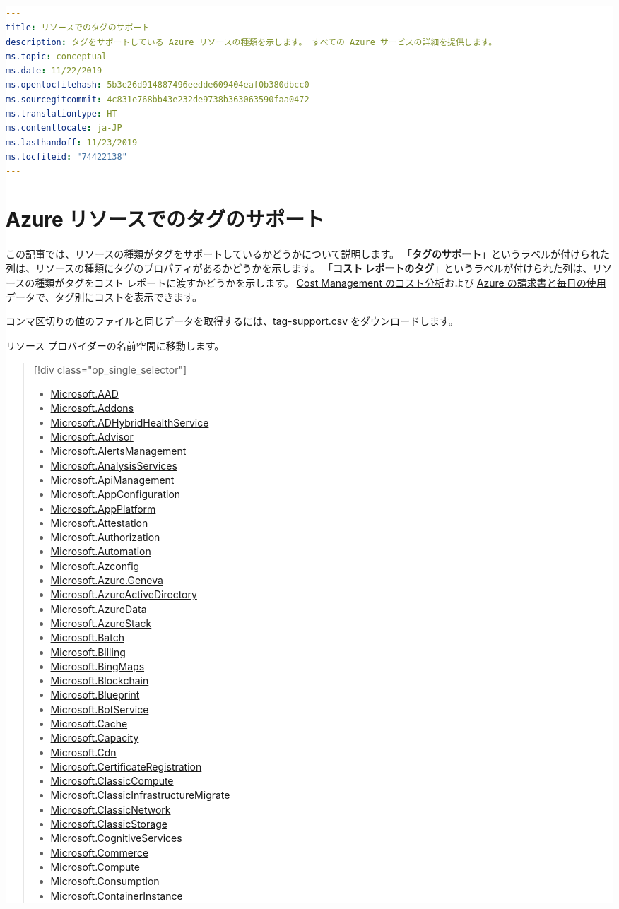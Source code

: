 ```yaml
---
title: リソースでのタグのサポート
description: タグをサポートしている Azure リソースの種類を示します。 すべての Azure サービスの詳細を提供します。
ms.topic: conceptual
ms.date: 11/22/2019
ms.openlocfilehash: 5b3e26d914887496eedde609404eaf0b380dbcc0
ms.sourcegitcommit: 4c831e768bb43e232de9738b363063590faa0472
ms.translationtype: HT
ms.contentlocale: ja-JP
ms.lasthandoff: 11/23/2019
ms.locfileid: "74422138"
---
```

# <a name="tag-support-for-azure-resources"></a>Azure リソースでのタグのサポート
この記事では、リソースの種類が[タグ](resource-group-using-tags.md)をサポートしているかどうかについて説明します。 「**タグのサポート**」というラベルが付けられた列は、リソースの種類にタグのプロパティがあるかどうかを示します。 「**コスト レポートのタグ**」というラベルが付けられた列は、リソースの種類がタグをコスト レポートに渡すかどうかを示します。 [Cost Management のコスト分析](../cost-management/quick-acm-cost-analysis.md#understanding-grouping-and-filtering-options)および [Azure の請求書と毎日の使用データ](../billing/billing-download-azure-invoice-daily-usage-date.md)で、タグ別にコストを表示できます。

コンマ区切りの値のファイルと同じデータを取得するには、[tag-support.csv](https://github.com/tfitzmac/resource-capabilities/blob/master/tag-support.csv) をダウンロードします。

リソース プロバイダーの名前空間に移動します。
> [!div class="op_single_selector"]
> - [Microsoft.AAD](#microsoftaad)
> - [Microsoft.Addons](#microsoftaddons)
> - [Microsoft.ADHybridHealthService](#microsoftadhybridhealthservice)
> - [Microsoft.Advisor](#microsoftadvisor)
> - [Microsoft.AlertsManagement](#microsoftalertsmanagement)
> - [Microsoft.AnalysisServices](#microsoftanalysisservices)
> - [Microsoft.ApiManagement](#microsoftapimanagement)
> - [Microsoft.AppConfiguration](#microsoftappconfiguration)
> - [Microsoft.AppPlatform](#microsoftappplatform)
> - [Microsoft.Attestation](#microsoftattestation)
> - [Microsoft.Authorization](#microsoftauthorization)
> - [Microsoft.Automation](#microsoftautomation)
> - [Microsoft.Azconfig](#microsoftazconfig)
> - [Microsoft.Azure.Geneva](#microsoftazuregeneva)
> - [Microsoft.AzureActiveDirectory](#microsoftazureactivedirectory)
> - [Microsoft.AzureData](#microsoftazuredata)
> - [Microsoft.AzureStack](#microsoftazurestack)
> - [Microsoft.Batch](#microsoftbatch)
> - [Microsoft.Billing](#microsoftbilling)
> - [Microsoft.BingMaps](#microsoftbingmaps)
> - [Microsoft.Blockchain](#microsoftblockchain)
> - [Microsoft.Blueprint](#microsoftblueprint)
> - [Microsoft.BotService](#microsoftbotservice)
> - [Microsoft.Cache](#microsoftcache)
> - [Microsoft.Capacity](#microsoftcapacity)
> - [Microsoft.Cdn](#microsoftcdn)
> - [Microsoft.CertificateRegistration](#microsoftcertificateregistration)
> - [Microsoft.ClassicCompute](#microsoftclassiccompute)
> - [Microsoft.ClassicInfrastructureMigrate](#microsoftclassicinfrastructuremigrate)
> - [Microsoft.ClassicNetwork](#microsoftclassicnetwork)
> - [Microsoft.ClassicStorage](#microsoftclassicstorage)
> - [Microsoft.CognitiveServices](#microsoftcognitiveservices)
> - [Microsoft.Commerce](#microsoftcommerce)
> - [Microsoft.Compute](#microsoftcompute)
> - [Microsoft.Consumption](#microsoftconsumption)
> - [Microsoft.ContainerInstance](#microsoftcontainerinstance)